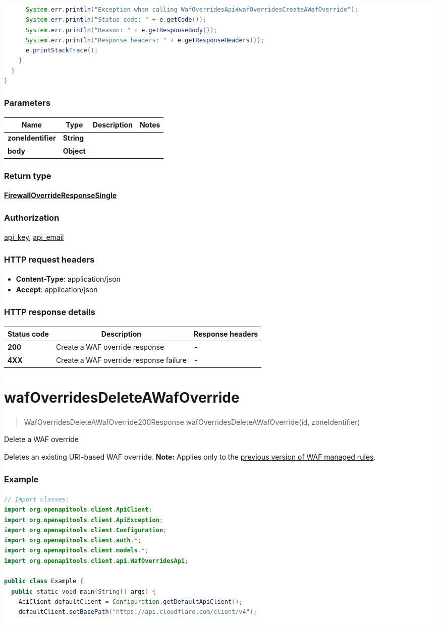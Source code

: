 ```java
      System.err.println("Exception when calling WafOverridesApi#wafOverridesCreateAWafOverride");
      System.err.println("Status code: " + e.getCode());
      System.err.println("Reason: " + e.getResponseBody());
      System.err.println("Response headers: " + e.getResponseHeaders());
      e.printStackTrace();
    }
  }
}
```

### Parameters

| Name | Type | Description  | Notes |
|------------- | ------------- | ------------- | -------------|
| **zoneIdentifier** | **String**|  | |
| **body** | **Object**|  | |

### Return type

[**FirewallOverrideResponseSingle**](FirewallOverrideResponseSingle.md)

### Authorization

[api_key](../README.md#api_key), [api_email](../README.md#api_email)

### HTTP request headers

 - **Content-Type**: application/json
 - **Accept**: application/json

### HTTP response details
| Status code | Description | Response headers |
|-------------|-------------|------------------|
| **200** | Create a WAF override response |  -  |
| **4XX** | Create a WAF override response failure |  -  |

<a id="wafOverridesDeleteAWafOverride"></a>
# **wafOverridesDeleteAWafOverride**
> WafOverridesDeleteAWafOverride200Response wafOverridesDeleteAWafOverride(id, zoneIdentifier)

Delete a WAF override

Deletes an existing URI-based WAF override.  **Note:** Applies only to the [previous version of WAF managed rules](https://developers.cloudflare.com/support/firewall/managed-rules-web-application-firewall-waf/understanding-waf-managed-rules-web-application-firewall/).

### Example
```java
// Import classes:
import org.openapitools.client.ApiClient;
import org.openapitools.client.ApiException;
import org.openapitools.client.Configuration;
import org.openapitools.client.auth.*;
import org.openapitools.client.models.*;
import org.openapitools.client.api.WafOverridesApi;

public class Example {
  public static void main(String[] args) {
    ApiClient defaultClient = Configuration.getDefaultApiClient();
    defaultClient.setBasePath("https://api.cloudflare.com/client/v4");
    
```